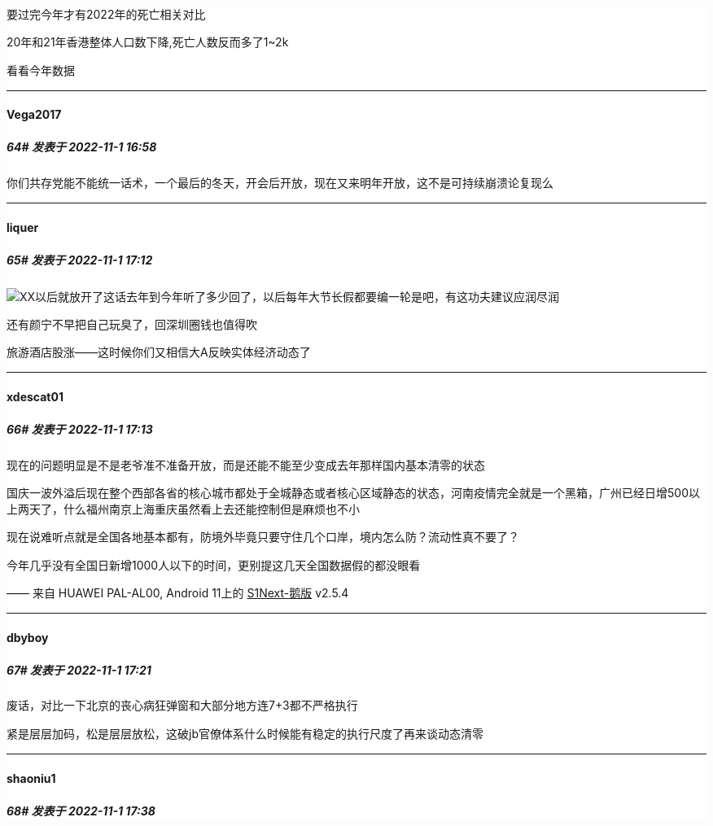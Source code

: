 要过完今年才有2022年的死亡相关对比

20年和21年香港整体人口数下降,死亡人数反而多了1~2k

看看今年数据

*****

####  Vega2017  
##### 64#       发表于 2022-11-1 16:58

你们共存党能不能统一话术，一个最后的冬天，开会后开放，现在又来明年开放，这不是可持续崩溃论复现么



*****

####  liquer  
##### 65#       发表于 2022-11-1 17:12

<img src="https://static.saraba1st.com/image/smiley/face2017/049.png" referrerpolicy="no-referrer">XX以后就放开了这话去年到今年听了多少回了，以后每年大节长假都要编一轮是吧，有这功夫建议应润尽润

还有颜宁不早把自己玩臭了，回深圳圈钱也值得吹

旅游酒店股涨——这时候你们又相信大A反映实体经济动态了



*****

####  xdescat01  
##### 66#       发表于 2022-11-1 17:13

现在的问题明显是不是老爷准不准备开放，而是还能不能至少变成去年那样国内基本清零的状态

国庆一波外溢后现在整个西部各省的核心城市都处于全城静态或者核心区域静态的状态，河南疫情完全就是一个黑箱，广州已经日增500以上两天了，什么福州南京上海重庆虽然看上去还能控制但是麻烦也不小

现在说难听点就是全国各地基本都有，防境外毕竟只要守住几个口岸，境内怎么防？流动性真不要了？

今年几乎没有全国日新增1000人以下的时间，更别提这几天全国数据假的都没眼看

—— 来自 HUAWEI PAL-AL00, Android 11上的 [S1Next-鹅版](https://github.com/ykrank/S1-Next/releases) v2.5.4

*****

####  dbyboy  
##### 67#       发表于 2022-11-1 17:21

废话，对比一下北京的丧心病狂弹窗和大部分地方连7+3都不严格执行

紧是层层加码，松是层层放松，这破jb官僚体系什么时候能有稳定的执行尺度了再来谈动态清零



*****

####  shaoniu1  
##### 68#       发表于 2022-11-1 17:38
